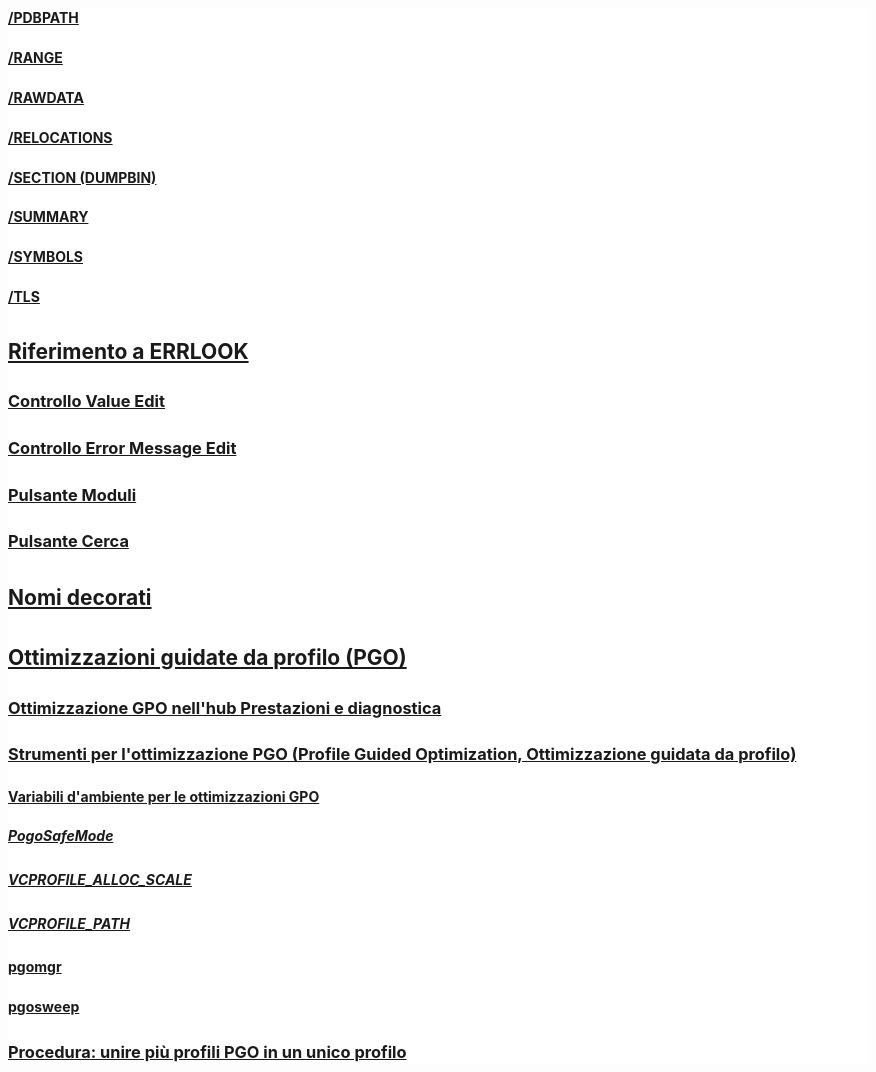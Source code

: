 #### [/PDBPATH](pdbpath.md)
#### [/RANGE](range.md)
#### [/RAWDATA](rawdata.md)
#### [/RELOCATIONS](relocations.md)
#### [/SECTION (DUMPBIN)](section-dumpbin.md)
#### [/SUMMARY](summary.md)
#### [/SYMBOLS](symbols.md)
#### [/TLS](tls.md)
## [Riferimento a ERRLOOK](errlook-reference.md)
### [Controllo Value Edit](value-edit-control.md)
### [Controllo Error Message Edit](error-message-edit-control.md)
### [Pulsante Moduli](modules-button.md)
### [Pulsante Cerca](look-up-button.md)
## [Nomi decorati](decorated-names.md)
## [Ottimizzazioni guidate da profilo (PGO)](profile-guided-optimizations.md)
### [Ottimizzazione GPO nell'hub Prestazioni e diagnostica](profile-guided-optimization-in-the-performance-and-diagnostics-hub.md)
### [Strumenti per l'ottimizzazione PGO (Profile Guided Optimization, Ottimizzazione guidata da profilo)](tools-for-manual-profile-guided-optimization.md)
#### [Variabili d'ambiente per le ottimizzazioni GPO](environment-variables-for-profile-guided-optimizations.md)
##### [PogoSafeMode](pogosafemode.md)
##### [VCPROFILE_ALLOC_SCALE](vcprofile-alloc-scale.md)
##### [VCPROFILE_PATH](vcprofile-path.md)
#### [pgomgr](pgomgr.md)
#### [pgosweep](pgosweep.md)
### [Procedura: unire più profili PGO in un unico profilo](how-to-merge-multiple-pgo-profiles-into-a-single-profile.md)
